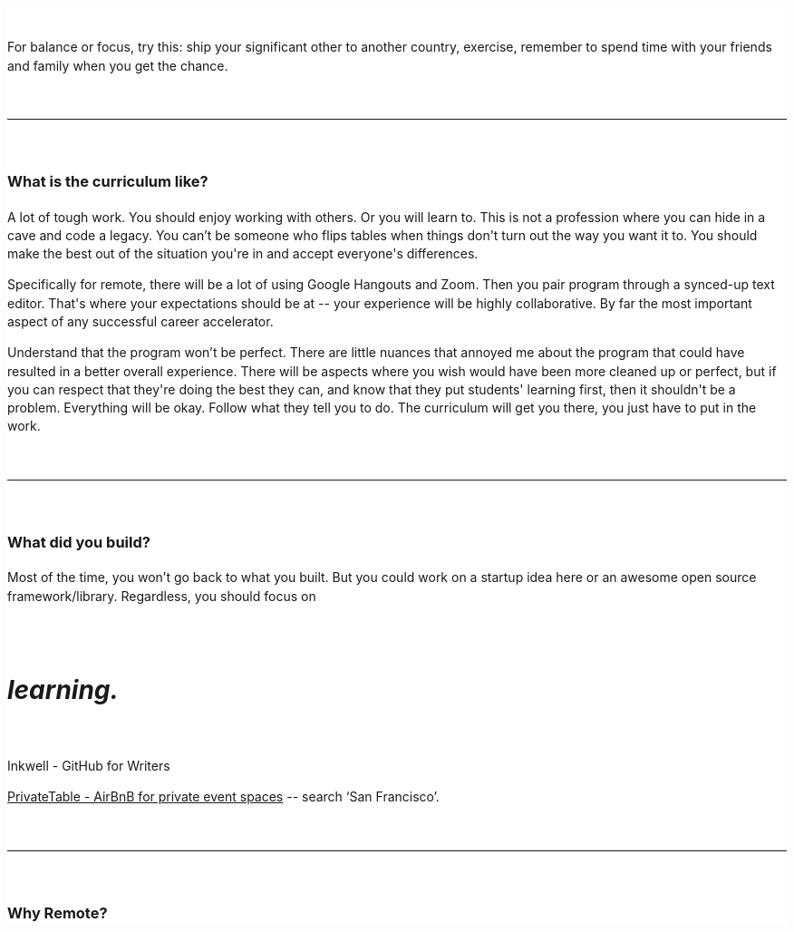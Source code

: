 <br>

For balance or focus, try this: ship your significant other to another country, exercise, remember to spend time with your friends and family when you get the chance.

<br>

---

<br>

### __What is the curriculum like?__

A lot of tough work. You should enjoy working with others. Or you will learn to. This is not a profession where you can hide in a cave and code a legacy. You can’t be someone who flips tables when things don't turn out the way you want it to. You should make the best out of the situation you're in and accept everyone's differences.

Specifically for remote, there will be a lot of using Google Hangouts and Zoom. Then you pair program through a synced-up text editor. That's where your expectations should be at -- your experience will be highly collaborative. By far the most important aspect of any successful career accelerator.

Understand that the program won’t be perfect. There are little nuances that annoyed me about the program that could have resulted in a better overall experience. There will be aspects where you wish would have been more cleaned up or perfect, but if you can respect that they're doing the best they can, and know that they put students' learning first, then it shouldn't be a problem.
Everything will be okay. Follow what they tell you to do. The curriculum will get you there, you just have to put in the work.

<br>

---

<br>

### __What did you build?__

Most of the time, you won’t go back to what you built. But you could work on a startup idea here or an awesome open source framework/library. Regardless, you should focus on 

<br>

# _learning._

<br>

Inkwell - GitHub for Writers

[PrivateTable - AirBnB for private event spaces](www.privatetable.io) -- search ‘San Francisco’.

<br>

---

<br>

### __Why Remote?__

